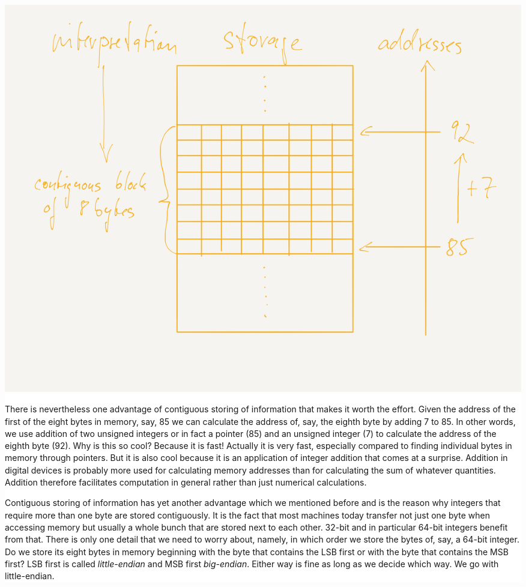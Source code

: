 ![Contiguous Memory](contiguous.png "Contiguous Memory")

There is nevertheless one advantage of contiguous storing of information that makes it worth the effort. Given the address of the first of the eight bytes in memory, say, 85 we can calculate the address of, say, the eighth byte by adding 7 to 85. In other words, we use addition of two unsigned integers or in fact a pointer (85) and an unsigned integer (7) to calculate the address of the eighth byte (92). Why is this so cool? Because it is fast! Actually it is very fast, especially compared to finding individual bytes in memory through pointers. But it is also cool because it is an application of integer addition that comes at a surprise. Addition in digital devices is probably more used for calculating memory addresses than for calculating the sum of whatever quantities. Addition therefore facilitates computation in general rather than just numerical calculations.

Contiguous storing of information has yet another advantage which we mentioned before and is the reason why integers that require more than one byte are stored contiguously. It is the fact that most machines today transfer not just one byte when accessing memory but usually a whole bunch that are stored next to each other. 32-bit and in particular 64-bit integers benefit from that. There is only one detail that we need to worry about, namely, in which order we store the bytes of, say, a 64-bit integer. Do we store its eight bytes in memory beginning with the byte that contains the LSB first or with the byte that contains the MSB first? LSB first is called *little-endian* and MSB first *big-endian*. Either way is fine as long as we decide which way. We go with little-endian.
